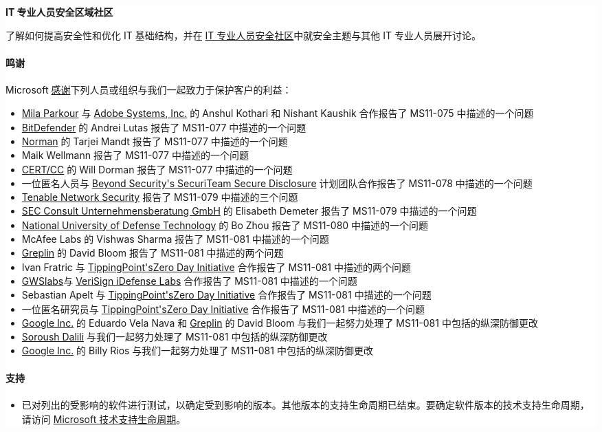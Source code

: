 **IT 专业人员安全区域社区**

了解如何提高安全性和优化 IT 基础结构，并在 [IT 专业人员安全社区](http://go.microsoft.com/fwlink/?linkid=21164)中就安全主题与其他 IT 专业人员展开讨论。

#### 鸣谢

Microsoft [感谢](http://go.microsoft.com/fwlink/?linkid=21127)下列人员或组织与我们一起致力于保护客户的利益：

-   [Mila Parkour](http://contagiodump.com) 与 [Adobe Systems, Inc.](http://www.adobe.com) 的 Anshul Kothari 和 Nishant Kaushik 合作报告了 MS11-075 中描述的一个问题
-   [BitDefender](http://www.bitdefender.com/) 的 Andrei Lutas 报告了 MS11-077 中描述的一个问题
-   [Norman](http://www.norman.com/) 的 Tarjei Mandt 报告了 MS11-077 中描述的一个问题
-   Maik Wellmann 报告了 MS11-077 中描述的一个问题
-   [CERT/CC](http://www.cert.org/) 的 Will Dorman 报告了 MS11-077 中描述的一个问题
-   一位匿名人员与 [Beyond Security's SecuriTeam Secure Disclosure](http://www.beyondsecurity.com/ssd.html) 计划团队合作报告了 MS11-078 中描述的一个问题
-   [Tenable Network Security](http://www.tenable.com/) 报告了 MS11-079 中描述的三个问题
-   [SEC Consult Unternehmensberatung GmbH](http://www.sec-consult.com/) 的 Elisabeth Demeter 报告了 MS11-079 中描述的一个问题
-   [National University of Defense Technology](http://www.nudt.edu.cn/) 的 Bo Zhou 报告了 MS11-080 中描述的一个问题
-   McAfee Labs 的 Vishwas Sharma 报告了 MS11-081 中描述的一个问题
-   [Greplin](https://www.greplin.com) 的 David Bloom 报告了 MS11-081 中描述的两个问题
-   Ivan Fratric 与 [TippingPoint's](http://www.tippingpoint.com)[Zero Day Initiative](http://www.zerodayinitiative.com/) 合作报告了 MS11-081 中描述的两个问题
-   [GWSlabs](http://www.gwslabs.com)与 [VeriSign iDefense Labs](http://labs.idefense.com) 合作报告了 MS11-081 中描述的一个问题
-   Sebastian Apelt 与 [TippingPoint's](http://www.tippingpoint.com)[Zero Day Initiative](http://www.zerodayinitiative.com/) 合作报告了 MS11-081 中描述的一个问题
-   一位匿名研究员与 [TippingPoint's](http://www.tippingpoint.com)[Zero Day Initiative](http://www.zerodayinitiative.com/) 合作报告了 MS11-081 中描述的一个问题
-   [Google Inc.](http://www.google.com) 的 Eduardo Vela Nava 和 [Greplin](https://www.greplin.com) 的 David Bloom 与我们一起努力处理了 MS11-081 中包括的纵深防御更改
-   [Soroush Dalili](http://www.secproject.com) 与我们一起努力处理了 MS11-081 中包括的纵深防御更改
-   [Google Inc.](http://www.google.com) 的 Billy Rios 与我们一起努力处理了 MS11-081 中包括的纵深防御更改

#### 支持

-   已对列出的受影响的软件进行测试，以确定受到影响的版本。其他版本的支持生命周期已结束。要确定软件版本的技术支持生命周期，请访问 [Microsoft 技术支持生命周期](http://go.microsoft.com/fwlink/?linkid=21742)。
